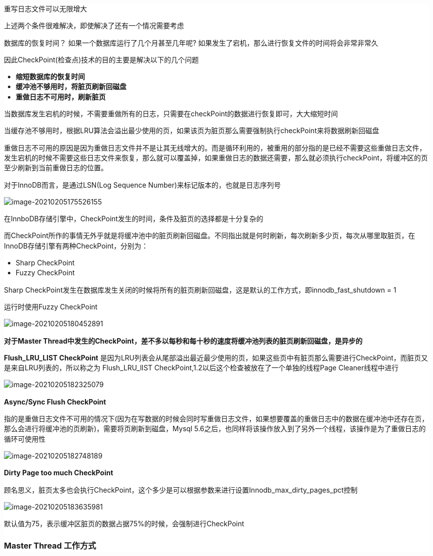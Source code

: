 重写日志文件可以无限增大

上述两个条件很难解决，即使解决了还有一个情况需要考虑

数据库的恢复时间？ 如果一个数据库运行了几个月甚至几年呢? 如果发生了宕机，那么进行恢复文件的时间将会非常非常久

因此CheckPoint(检查点)技术的目的主要是解决以下的几个问题

- **缩短数据库的恢复时间**
- **缓冲池不够用时，将脏页刷新回磁盘**
- **重做日志不可用时，刷新脏页**

当数据库发生宕机的时候，不需要重做所有的日志，只需要在checkPoint的数据进行恢复即可，大大缩短时间

当缓存池不够用时，根据LRU算法会溢出最少使用的页，如果该页为脏页那么需要强制执行checkPoint来将数据刷新回磁盘

重做日志不可用的原因是因为重做日志文件并不是让其无线增大的。而是循环利用的，被重用的部分指的是已经不需要这些重做日志文件，发生宕机的时候不需要这些日志文件来恢复，那么就可以覆盖掉，如果重做日志的数据还需要，那么就必须执行checkPoint，将缓冲区的页至少刷新到当前重做日志的位置。

对于InnoDB而言，是通过LSN(Log Sequence Number)来标记版本的，也就是日志序列号	

![image-20210205175526155](https://sober-feng.oss-cn-shanghai.aliyuncs.com/learning/pictures/image-20210205175526155.png)

在InnboDB存储引擎中，CheckPoint发生的时间，条件及脏页的选择都是十分复杂的

而CheckPoint所作的事情无外乎就是将缓冲池中的脏页刷新回磁盘。不同指出就是何时刷新，每次刷新多少页，每次从哪里取脏页，在InnoDB存储引擎有两种CheckPoint，分别为：

- Sharp CheckPoint
- Fuzzy CheckPoint

Sharp CheckPoint发生在数据库发生关闭的时候将所有的脏页刷新回磁盘，这是默认的工作方式，即innodb_fast_shutdown = 1

运行时使用Fuzzy CheckPoint

![image-20210205180452891](https://sober-feng.oss-cn-shanghai.aliyuncs.com/learning/pictures/image-20210205180452891.png)

**对于Master Thread中发生的CheckPoint，差不多以每秒和每十秒的速度将缓冲池列表的脏页刷新回磁盘，是异步的**

**Flush_LRU_LIST CheckPoint** 是因为LRU列表会从尾部溢出最近最少使用的页，如果这些页中有脏页那么需要进行CheckPoint，而脏页又是来自LRU列表的，所以称之为 Flush_LRU_lIST CheckPoint,1.2以后这个检查被放在了一个单独的线程Page Cleaner线程中进行

![image-20210205182325079](https://sober-feng.oss-cn-shanghai.aliyuncs.com/learning/pictures/image-20210205182325079.png)

**Async/Sync Flush CheckPoint**

指的是重做日志文件不可用的情况下(因为在写数据的时候会同时写重做日志文件，如果想要覆盖的重做日志中的数据在缓冲池中还存在页，那么会进行将缓冲池的页刷新)，需要将页刷新到磁盘，Mysql 5.6之后，也同样将该操作放入到了另外一个线程，该操作是为了重做日志的循环可使用性

![image-20210205182748189](https://sober-feng.oss-cn-shanghai.aliyuncs.com/learning/pictures/image-20210205182748189.png)

**Dirty Page too much CheckPoint**

顾名思义，脏页太多也会执行CheckPoint，这个多少是可以根据参数来进行设置Innodb_max_dirty_pages_pct控制

![image-20210205183635981](https://sober-feng.oss-cn-shanghai.aliyuncs.com/learning/pictures/image-20210205183635981.png)

默认值为75，表示缓冲区脏页的数据占据75%的时候，会强制进行CheckPoint

### Master Thread 工作方式
